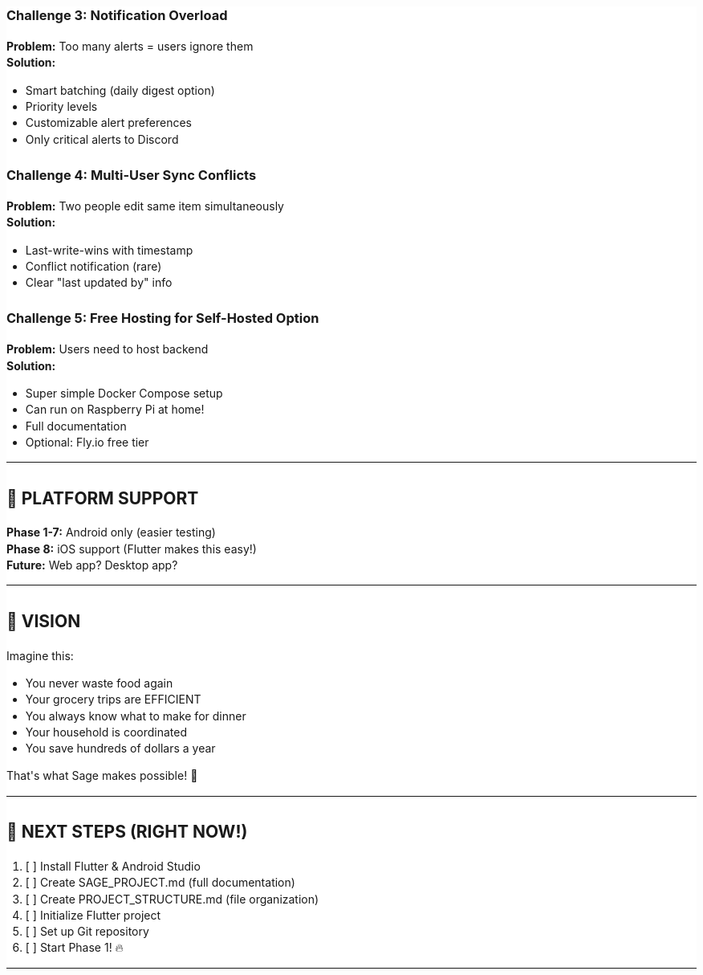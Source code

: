 ### Challenge 3: Notification Overload
**Problem:** Too many alerts = users ignore them  
**Solution:**
- Smart batching (daily digest option)
- Priority levels
- Customizable alert preferences
- Only critical alerts to Discord

### Challenge 4: Multi-User Sync Conflicts
**Problem:** Two people edit same item simultaneously  
**Solution:**
- Last-write-wins with timestamp
- Conflict notification (rare)
- Clear "last updated by" info

### Challenge 5: Free Hosting for Self-Hosted Option
**Problem:** Users need to host backend  
**Solution:**
- Super simple Docker Compose setup
- Can run on Raspberry Pi at home!
- Full documentation
- Optional: Fly.io free tier

---

## 📱 PLATFORM SUPPORT

**Phase 1-7:** Android only (easier testing)  
**Phase 8:** iOS support (Flutter makes this easy!)  
**Future:** Web app? Desktop app?

---

## 🎉 VISION

Imagine this:
- You never waste food again
- Your grocery trips are EFFICIENT
- You always know what to make for dinner
- Your household is coordinated
- You save hundreds of dollars a year

That's what Sage makes possible! 💚

---

## 📝 NEXT STEPS (RIGHT NOW!)

1. [ ] Install Flutter & Android Studio
2. [ ] Create SAGE_PROJECT.md (full documentation)
3. [ ] Create PROJECT_STRUCTURE.md (file organization)
4. [ ] Initialize Flutter project
5. [ ] Set up Git repository
6. [ ] Start Phase 1! 🔥

---